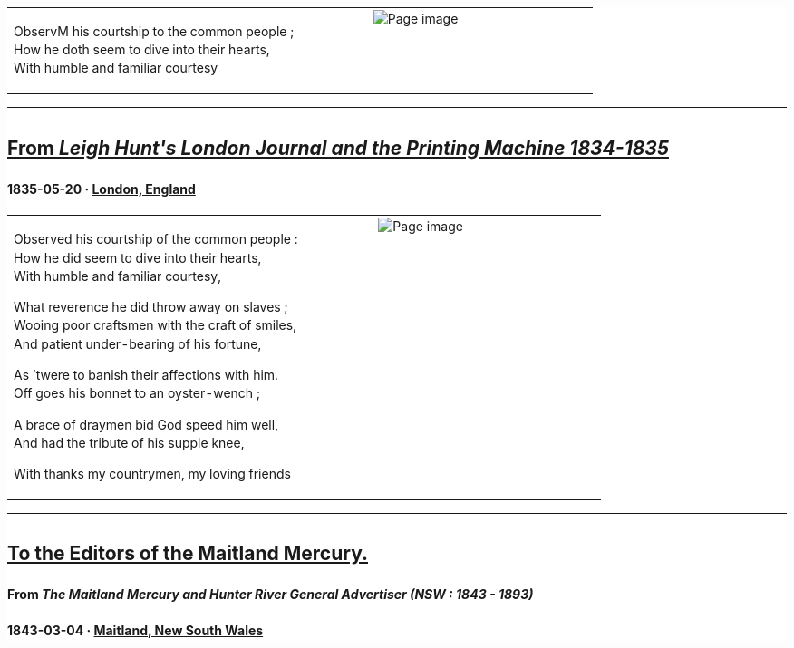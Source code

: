 <table style="width: 100%;"><tr><td style="width: 50%">

  
ObservM his courtship to the common people ;  
How he doth seem to dive into their hearts,  
With humble and familiar courtesy
</td><td style="width: 50%; max-height: 75%; margin: auto; display: block;">
<img alt="Page image" src="https://newspapers.digitalnc.org/images/iiif/batch_ncu_NCSen5n_ver01%2Fdata%2F1828011901%2F0385.jp2/pct:17.75,45.52980132450331,16.53125,1.593543046357616/!600,600/0/default.jpg"/>
</td>
</tr></table>

---

## [From _Leigh Hunt's London Journal and the Printing Machine 1834-1835_](https://archive.org/details/sim_leigh-hunts-london-journal-and-the-printing-machine_1835-05-20_2_60/page/n6/mode/1up?view=theater)

#### 1835-05-20 &middot; [London, England](http://dbpedia.org/resource/London)

<table style="width: 100%;"><tr><td style="width: 50%">

  
Observed his courtship of the common people :  
How he did seem to dive into their hearts,  
With humble and familiar courtesy,  
  
What reverence he did throw away on slaves ;  
Wooing poor craftsmen with the craft of smiles,  
And patient under-bearing of his fortune,  
  
As ’twere to banish their affections with him.  
Off goes his bonnet to an oyster-wench ;  
  
A brace of draymen bid God speed him well,  
And had the tribute of his supple knee,  
  
With thanks my countrymen, my loving friends
</td><td style="width: 50%; max-height: 75%; margin: auto; display: block;">
<img alt="Page image" src="https://iiif.archive.org/image/iiif/2/sim_leigh-hunts-london-journal-and-the-printing-machine_1835-05-20_2_60%2Fsim_leigh-hunts-london-journal-and-the-printing-machine_1835-05-20_2_60_jp2.zip%2Fsim_leigh-hunts-london-journal-and-the-printing-machine_1835-05-20_2_60_jp2%2Fsim_leigh-hunts-london-journal-and-the-printing-machine_1835-05-20_2_60_0006.jp2/pct:65.1654411764706,46.763754045307444,24.846813725490197,10.962783171521036/600,/0/default.jpg"/>
</td>
</tr></table>

---

## [To the Editors of the Maitland Mercury.](http://trove.nla.gov.au/ndp/del/article/658942)

#### From _The Maitland Mercury and Hunter River General Advertiser (NSW : 1843 - 1893)_

#### 1843-03-04 &middot; [Maitland, New South Wales](http://dbpedia.org/resource/Maitland%2C_New_South_Wales)

